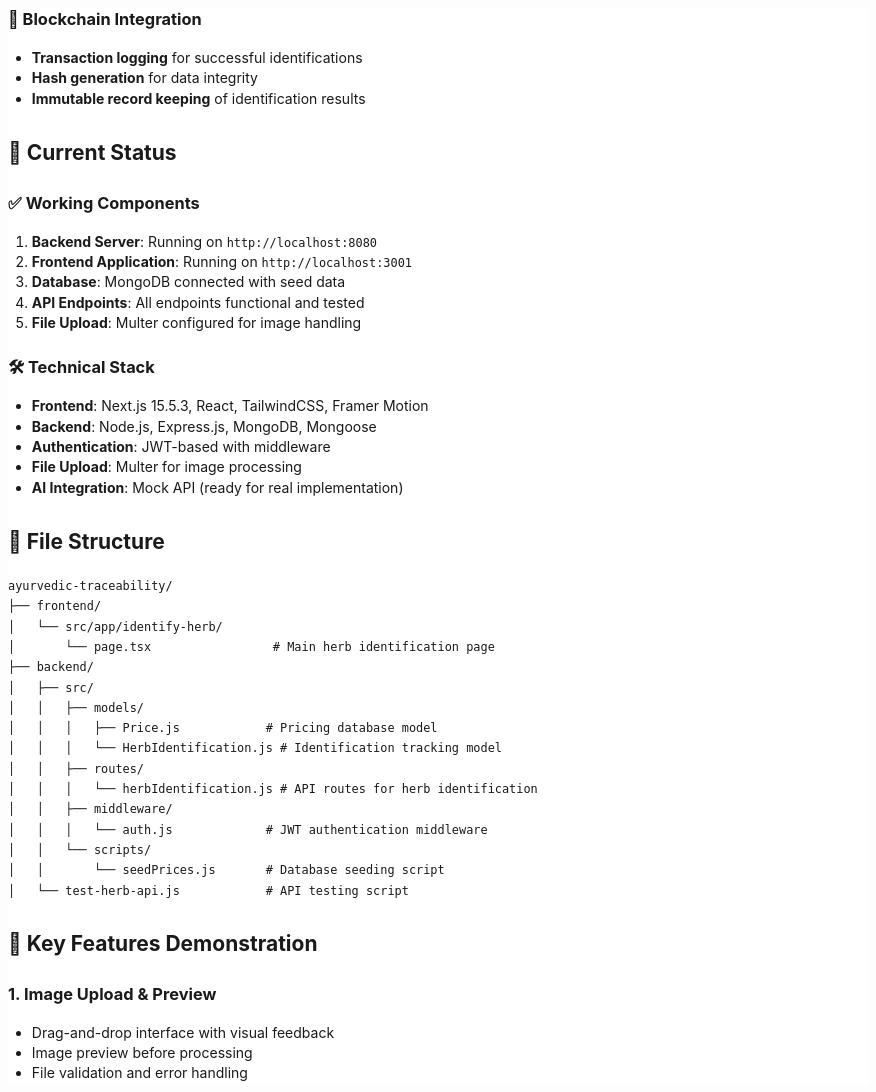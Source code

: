 ### 🔗 Blockchain Integration
- **Transaction logging** for successful identifications
- **Hash generation** for data integrity
- **Immutable record keeping** of identification results

## 🚀 Current Status

### ✅ Working Components
1. **Backend Server**: Running on `http://localhost:8080`
2. **Frontend Application**: Running on `http://localhost:3001`
3. **Database**: MongoDB connected with seed data
4. **API Endpoints**: All endpoints functional and tested
5. **File Upload**: Multer configured for image handling

### 🛠️ Technical Stack
- **Frontend**: Next.js 15.5.3, React, TailwindCSS, Framer Motion
- **Backend**: Node.js, Express.js, MongoDB, Mongoose
- **Authentication**: JWT-based with middleware
- **File Upload**: Multer for image processing
- **AI Integration**: Mock API (ready for real implementation)

## 📁 File Structure
```
ayurvedic-traceability/
├── frontend/
│   └── src/app/identify-herb/
│       └── page.tsx                 # Main herb identification page
├── backend/
│   ├── src/
│   │   ├── models/
│   │   │   ├── Price.js            # Pricing database model
│   │   │   └── HerbIdentification.js # Identification tracking model
│   │   ├── routes/
│   │   │   └── herbIdentification.js # API routes for herb identification
│   │   ├── middleware/
│   │   │   └── auth.js             # JWT authentication middleware
│   │   └── scripts/
│   │       └── seedPrices.js       # Database seeding script
│   └── test-herb-api.js            # API testing script
```

## 🎯 Key Features Demonstration

### 1. Image Upload & Preview
- Drag-and-drop interface with visual feedback
- Image preview before processing
- File validation and error handling
